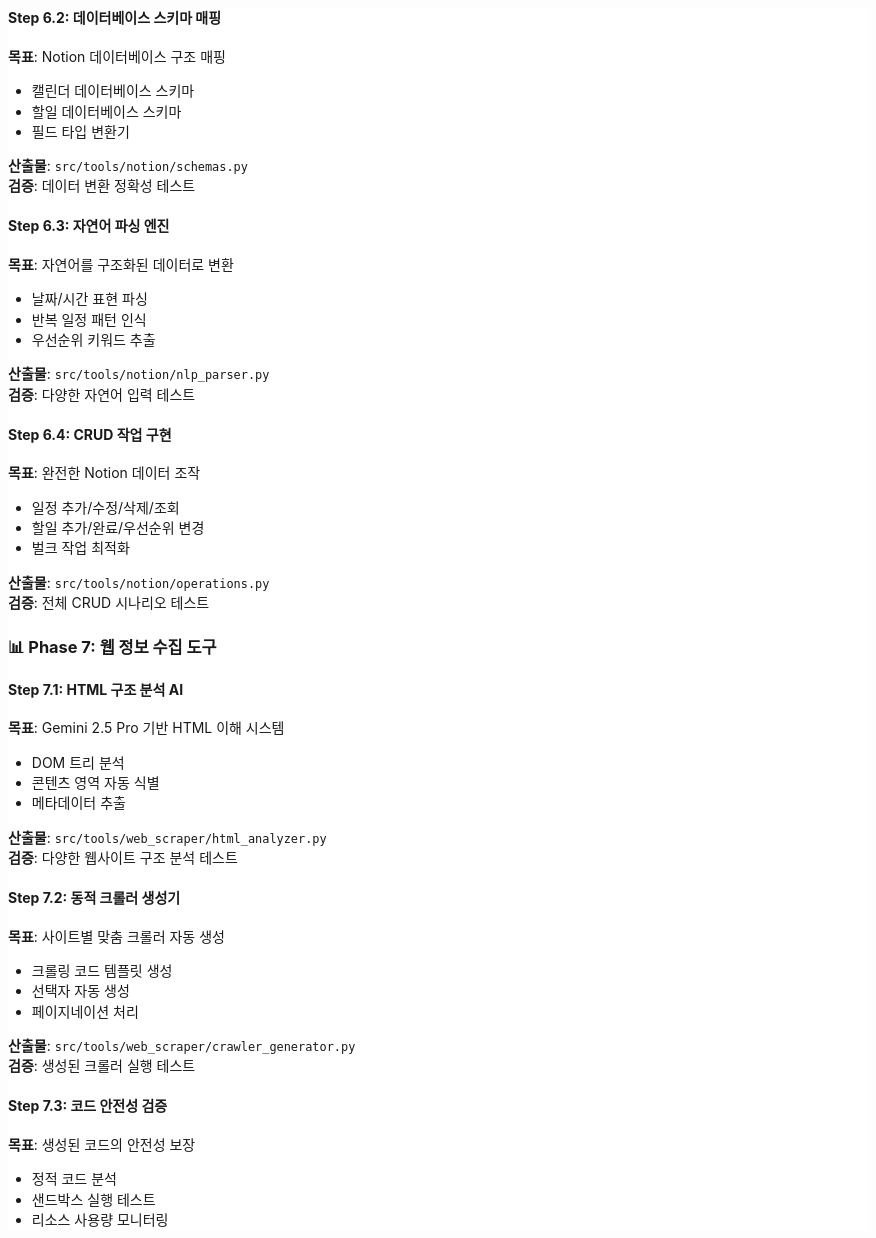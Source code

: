 #### Step 6.2: 데이터베이스 스키마 매핑
**목표**: Notion 데이터베이스 구조 매핑

- 캘린더 데이터베이스 스키마
- 할일 데이터베이스 스키마
- 필드 타입 변환기

**산출물**: `src/tools/notion/schemas.py`  
**검증**: 데이터 변환 정확성 테스트

#### Step 6.3: 자연어 파싱 엔진
**목표**: 자연어를 구조화된 데이터로 변환

- 날짜/시간 표현 파싱
- 반복 일정 패턴 인식
- 우선순위 키워드 추출

**산출물**: `src/tools/notion/nlp_parser.py`  
**검증**: 다양한 자연어 입력 테스트

#### Step 6.4: CRUD 작업 구현
**목표**: 완전한 Notion 데이터 조작

- 일정 추가/수정/삭제/조회
- 할일 추가/완료/우선순위 변경
- 벌크 작업 최적화

**산출물**: `src/tools/notion/operations.py`  
**검증**: 전체 CRUD 시나리오 테스트
### 📊 Phase 7: 웹 정보 수집 도구

#### Step 7.1: HTML 구조 분석 AI
**목표**: Gemini 2.5 Pro 기반 HTML 이해 시스템

- DOM 트리 분석
- 콘텐츠 영역 자동 식별
- 메타데이터 추출

**산출물**: `src/tools/web_scraper/html_analyzer.py`  
**검증**: 다양한 웹사이트 구조 분석 테스트

#### Step 7.2: 동적 크롤러 생성기
**목표**: 사이트별 맞춤 크롤러 자동 생성

- 크롤링 코드 템플릿 생성
- 선택자 자동 생성
- 페이지네이션 처리

**산출물**: `src/tools/web_scraper/crawler_generator.py`  
**검증**: 생성된 크롤러 실행 테스트

#### Step 7.3: 코드 안전성 검증
**목표**: 생성된 코드의 안전성 보장

- 정적 코드 분석
- 샌드박스 실행 테스트
- 리소스 사용량 모니터링

